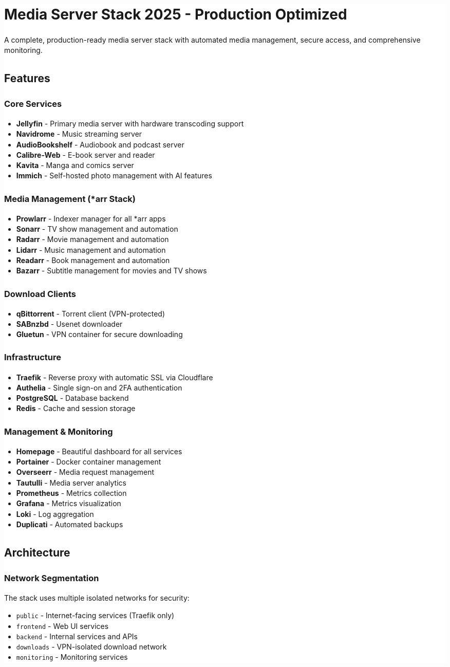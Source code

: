 # Media Server Stack 2025 - Production Optimized

A complete, production-ready media server stack with automated media management, secure access, and comprehensive monitoring.

## Features

### Core Services
- **Jellyfin** - Primary media server with hardware transcoding support
- **Navidrome** - Music streaming server
- **AudioBookshelf** - Audiobook and podcast server
- **Calibre-Web** - E-book server and reader
- **Kavita** - Manga and comics server
- **Immich** - Self-hosted photo management with AI features

### Media Management (*arr Stack)
- **Prowlarr** - Indexer manager for all *arr apps
- **Sonarr** - TV show management and automation
- **Radarr** - Movie management and automation
- **Lidarr** - Music management and automation
- **Readarr** - Book management and automation
- **Bazarr** - Subtitle management for movies and TV shows

### Download Clients
- **qBittorrent** - Torrent client (VPN-protected)
- **SABnzbd** - Usenet downloader
- **Gluetun** - VPN container for secure downloading

### Infrastructure
- **Traefik** - Reverse proxy with automatic SSL via Cloudflare
- **Authelia** - Single sign-on and 2FA authentication
- **PostgreSQL** - Database backend
- **Redis** - Cache and session storage

### Management & Monitoring
- **Homepage** - Beautiful dashboard for all services
- **Portainer** - Docker container management
- **Overseerr** - Media request management
- **Tautulli** - Media server analytics
- **Prometheus** - Metrics collection
- **Grafana** - Metrics visualization
- **Loki** - Log aggregation
- **Duplicati** - Automated backups

## Architecture

### Network Segmentation
The stack uses multiple isolated networks for security:
- `public` - Internet-facing services (Traefik only)
- `frontend` - Web UI services
- `backend` - Internal services and APIs
- `downloads` - VPN-isolated download network
- `monitoring` - Monitoring services

